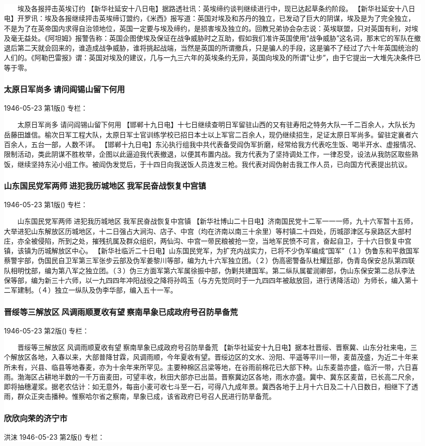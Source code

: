 　　埃及各报抨击英埃订约
    【新华社延安十八日电】据路透社讯：英埃缔约谈判继续进行中，现已达起草条约阶段。
    【新华社延安十八日电】开罗讯：埃及各报继续抨击英埃缔订盟约，《米西》报写道：英国对埃及和苏丹的独立，已发动了巨大的阴谋，埃及是为了完全独立，不是为了在英帝国内求得自治领地位，英国一定要与埃及缔约，是损害埃及独立的。回教兄弟协会杂志说：英埃联盟，只对英国有利，对埃及毫无益处。《阿坦姆》报警告称：英国企图使埃及保证在战争威胁时之互助，假如我们准许英国使用“战争威胁”这名词，那末它的军队在撤退后第二天就会回来的，谁造成战争威胁，谁将挑起战端，当然是英国的所谓撤兵，只是骗人的手段，这是骗不了经过了六十年英国统治的人们的。《阿勒巴雷报》谓：英国对埃及的建议，几与一九三六年的英埃条约无异，英国向埃及的所谓“让步”，由于它提出一大堆先决条件已等于零。


### 太原日军尚多  请问阎锡山留下何用

1946-05-23
第1版()
专栏：

　　太原日军尚多
    请问阎锡山留下何用
    【邯郸十九日电】十七日继续查明日军留驻山西的又有驻寿阳之特务大队一千二百余人，大队长为岳藤田雄信。榆次日军工程大队，太原日军士官训练学校已招日本士以上军官二百余人，现仍继续招生，足证太原日军尚多。留驻定襄者六百余人，五台一部，人数不详。
    【邯郸十九日电】东沁执行组我中共代表备受阎伪军折磨，经常给我方代表吃生饭、喝半开水、虚报情况、限制活动，类此阴谋不胜枚举，企图以此逼迫我代表撤退，以便其布置内战。我方代表为了坚持调处工作，一律忍受，设法从我防区取些熟饭，继续坚持东沁小组工作。被阎伪发觉后，于十四日向我送饭人员连发三枪。我代表对阎伪射击我工作人员，已向国方代表提出抗议。


### 山东国民党军两师  进犯我历城地区  我军民奋战恢复中宫镇

1946-05-23
第1版()
专栏：

　　山东国民党军两师
    进犯我历城地区
    我军民奋战恢复中宫镇
    【新华社博山二十日电】济南国民党十二军一一一师，九十六军暂十五师，大举进犯山东解放区历城地区，十二日强占大涧沟、店子、中宫（均在济南以南三十余里）等村镇二十四处，历城邵津区与泉路区大部村庄，亦全被侵陷，所到之处，摧残抗属及群众组织，两仙沟、中宫一带民粮被抢一空，当地军民愤不可言，奋起自卫，于十六日恢复中宫镇，该镇为历城解放区中心。
    【新华社临沂二十日电】山东国民党军，为扩充内战实力，已将不少伪军编成“国军”（１）伪鲁东和平救国军蔡警宇部，伪国民自卫军第三军张步云部及伪军姜黎川等部，编为九十六军独立团。（２）伪高密警备队杜耀廷部，伪青岛保安总队第四联队相明忱部，编为第八军之独立团。（３）伪三方面军第六军属徐振中部，伪剿共建国军。第二纵队属翟润卿部，伪山东保安第二总队李法保等部，编为新三十六师，以一九四四年冲阳战役之降将孙鸣玉（与方先觉同时于一九四四年被敌放回，进行诱降活动）为师长，编入第十二军建制。（４）独立一纵队及伪李华部，编入五十一军。


### 晋绥等三解放区  风调雨顺夏收有望  察南旱象已成政府号召防旱备荒

1946-05-23
第2版()
专栏：

　　晋绥等三解放区
    风调雨顺夏收有望
    察南旱象已成政府号召防旱备荒
    【新华社延安十九日电】据本社晋绥、晋察冀、山东分社来电，三个解放区各地，入春以来，大部普降甘霖，风调雨顺，今年夏收有望。晋绥边区的文水、汾阳、平遥等平川一带，麦苗茂盛，为近二十年来所未有，兴县、临县等地春麦，亦为十余年来所罕见。主要种棉区吕梁等地，在谷雨前棉花已大部下种。山东麦苗亦盛，临沂一带，六日喜雨。渤海区占耕地半数的一千万亩麦田，可望丰收，秋田大部亦已出苗。晋察冀边区各地，雨水亦盛。冀中、冀东区麦苗，已长高二尺余，即将抽穗灌浆。据老农估计：如无意外，每亩小麦可收七斗至一石，可得八九成年景。冀西各地于上月十六日及二十八日数日，相继下了透雨，群众正突击播种。惟察哈尔省之察南，旱象已成，该省政府已号召人民进行防旱备荒。


### 欣欣向荣的济宁市
洪沫
1946-05-23
第2版()
专栏：
